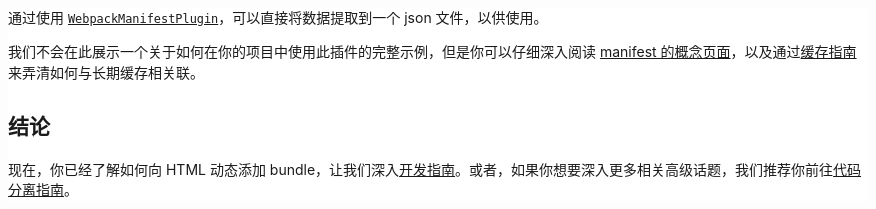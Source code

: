 通过使用 [`WebpackManifestPlugin`](https://github.com/danethurber/webpack-manifest-plugin)，可以直接将数据提取到一个 json 文件，以供使用。

我们不会在此展示一个关于如何在你的项目中使用此插件的完整示例，但是你可以仔细深入阅读 [manifest 的概念页面](/concepts/manifest)，以及通过[缓存指南](/guides/caching)来弄清如何与长期缓存相关联。


## 结论

现在，你已经了解如何向 HTML 动态添加 bundle，让我们深入[开发指南](/guides/development)。或者，如果你想要深入更多相关高级话题，我们推荐你前往[代码分离指南](/guides/code-splitting)。
